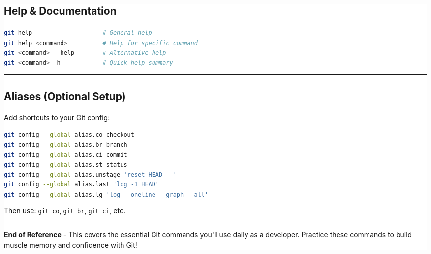 
## Help & Documentation

```bash
git help                    # General help
git help <command>          # Help for specific command
git <command> --help        # Alternative help
git <command> -h            # Quick help summary
```

---

## Aliases (Optional Setup)

Add shortcuts to your Git config:

```bash
git config --global alias.co checkout
git config --global alias.br branch
git config --global alias.ci commit
git config --global alias.st status
git config --global alias.unstage 'reset HEAD --'
git config --global alias.last 'log -1 HEAD'
git config --global alias.lg 'log --oneline --graph --all'
```

Then use: `git co`, `git br`, `git ci`, etc.

---

**End of Reference** - This covers the essential Git commands you'll use daily as a developer. Practice these commands to build muscle memory and confidence with Git!